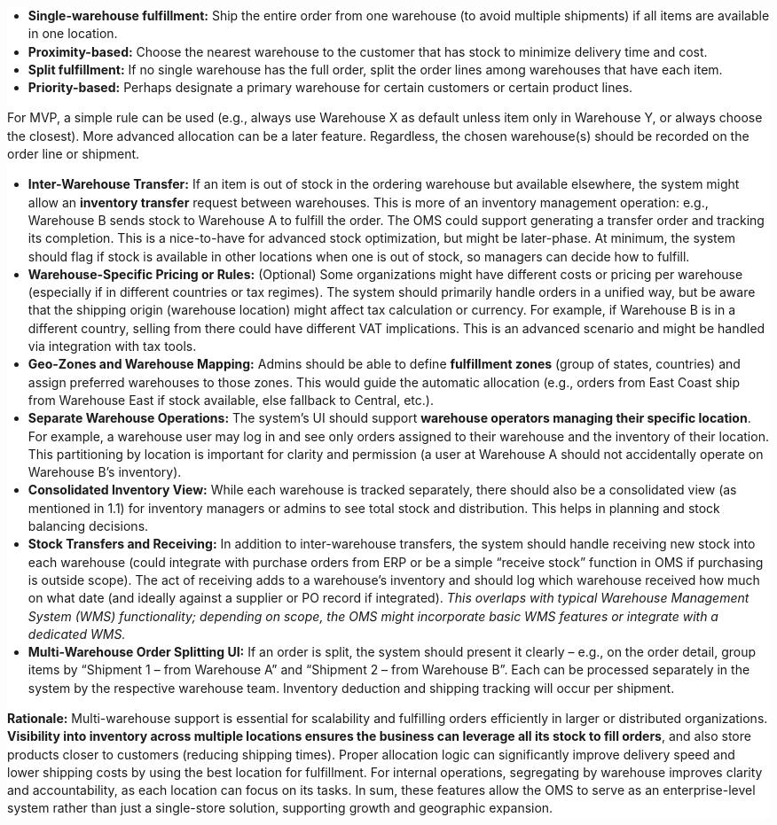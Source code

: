   - **Single-warehouse fulfillment:** Ship the entire order from one warehouse (to avoid multiple shipments) if all items are available in one location.
  - **Proximity-based:** Choose the nearest warehouse to the customer that has stock to minimize delivery time and cost.
  - **Split fulfillment:** If no single warehouse has the full order, split the order lines among warehouses that have each item.
  - **Priority-based:** Perhaps designate a primary warehouse for certain customers or certain product lines.

  For MVP, a simple rule can be used (e.g., always use Warehouse X as default unless item only in Warehouse Y, or always choose the closest). More advanced allocation can be a later feature. Regardless, the chosen warehouse(s) should be recorded on the order line or shipment.

- **Inter-Warehouse Transfer:** If an item is out of stock in the ordering warehouse but available elsewhere, the system might allow an **inventory transfer** request between warehouses. This is more of an inventory management operation: e.g., Warehouse B sends stock to Warehouse A to fulfill the order. The OMS could support generating a transfer order and tracking its completion. This is a nice-to-have for advanced stock optimization, but might be later-phase. At minimum, the system should flag if stock is available in other locations when one is out of stock, so managers can decide how to fulfill.
- **Warehouse-Specific Pricing or Rules:** (Optional) Some organizations might have different costs or pricing per warehouse (especially if in different countries or tax regimes). The system should primarily handle orders in a unified way, but be aware that the shipping origin (warehouse location) might affect tax calculation or currency. For example, if Warehouse B is in a different country, selling from there could have different VAT implications. This is an advanced scenario and might be handled via integration with tax tools.
- **Geo-Zones and Warehouse Mapping:** Admins should be able to define **fulfillment zones** (group of states, countries) and assign preferred warehouses to those zones. This would guide the automatic allocation (e.g., orders from East Coast ship from Warehouse East if stock available, else fallback to Central, etc.).
- **Separate Warehouse Operations:** The system’s UI should support **warehouse operators managing their specific location**. For example, a warehouse user may log in and see only orders assigned to their warehouse and the inventory of their location. This partitioning by location is important for clarity and permission (a user at Warehouse A should not accidentally operate on Warehouse B’s inventory).
- **Consolidated Inventory View:** While each warehouse is tracked separately, there should also be a consolidated view (as mentioned in 1.1) for inventory managers or admins to see total stock and distribution. This helps in planning and stock balancing decisions.
- **Stock Transfers and Receiving:** In addition to inter-warehouse transfers, the system should handle receiving new stock into each warehouse (could integrate with purchase orders from ERP or be a simple “receive stock” function in OMS if purchasing is outside scope). The act of receiving adds to a warehouse’s inventory and should log which warehouse received how much on what date (and ideally against a supplier or PO record if integrated). _This overlaps with typical Warehouse Management System (WMS) functionality; depending on scope, the OMS might incorporate basic WMS features or integrate with a dedicated WMS._
- **Multi-Warehouse Order Splitting UI:** If an order is split, the system should present it clearly – e.g., on the order detail, group items by “Shipment 1 – from Warehouse A” and “Shipment 2 – from Warehouse B”. Each can be processed separately in the system by the respective warehouse team. Inventory deduction and shipping tracking will occur per shipment.

**Rationale:** Multi-warehouse support is essential for scalability and fulfilling orders efficiently in larger or distributed organizations. **Visibility into inventory across multiple locations ensures the business can leverage all its stock to fill orders**, and also store products closer to customers (reducing shipping times). Proper allocation logic can significantly improve delivery speed and lower shipping costs by using the best location for fulfillment. For internal operations, segregating by warehouse improves clarity and accountability, as each location can focus on its tasks. In sum, these features allow the OMS to serve as an enterprise-level system rather than just a single-store solution, supporting growth and geographic expansion.
